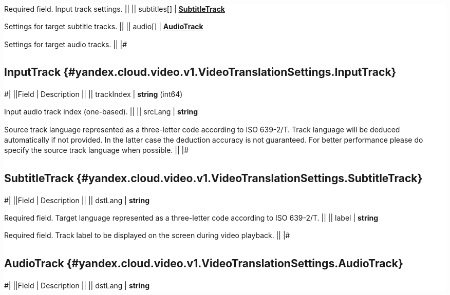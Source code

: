 Required field. Input track settings. ||
|| subtitles[] | **[SubtitleTrack](#yandex.cloud.video.v1.VideoTranslationSettings.SubtitleTrack)**

Settings for target subtitle tracks. ||
|| audio[] | **[AudioTrack](#yandex.cloud.video.v1.VideoTranslationSettings.AudioTrack)**

Settings for target audio tracks. ||
|#

## InputTrack {#yandex.cloud.video.v1.VideoTranslationSettings.InputTrack}

#|
||Field | Description ||
|| trackIndex | **string** (int64)

Input audio track index (one-based). ||
|| srcLang | **string**

Source track language represented as a three-letter code according to ISO 639-2/T.
Track language will be deduced automatically if not provided.
In the latter case the deduction accuracy is not guaranteed.
For better performance please do specify the source track language when possible. ||
|#

## SubtitleTrack {#yandex.cloud.video.v1.VideoTranslationSettings.SubtitleTrack}

#|
||Field | Description ||
|| dstLang | **string**

Required field. Target language represented as a three-letter code according to ISO 639-2/T. ||
|| label | **string**

Required field. Track label to be displayed on the screen during video playback. ||
|#

## AudioTrack {#yandex.cloud.video.v1.VideoTranslationSettings.AudioTrack}

#|
||Field | Description ||
|| dstLang | **string**
